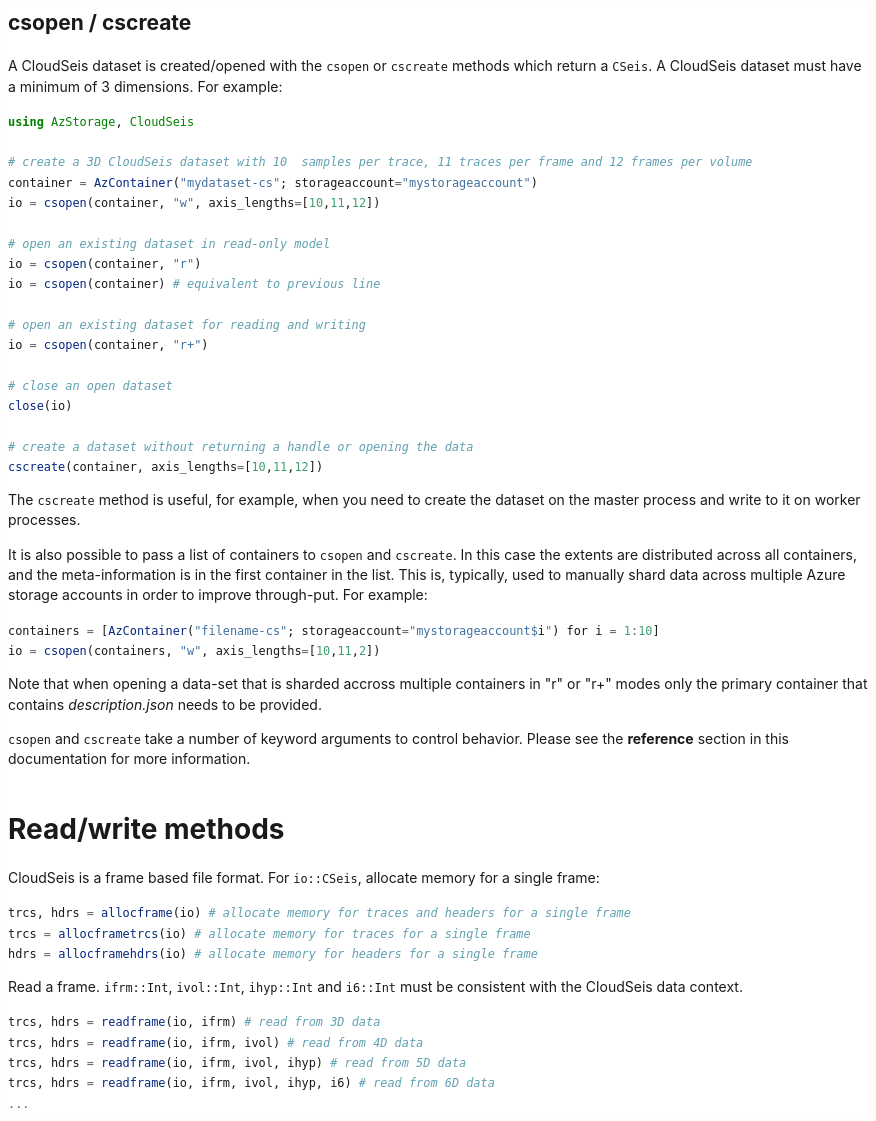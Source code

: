 ## csopen / cscreate
A CloudSeis dataset is created/opened with the `csopen` or `cscreate` methods which
return a `CSeis`.  A CloudSeis dataset must have a minimum of 3 dimensions.  For example:
```julia
using AzStorage, CloudSeis

# create a 3D CloudSeis dataset with 10  samples per trace, 11 traces per frame and 12 frames per volume
container = AzContainer("mydataset-cs"; storageaccount="mystorageaccount")
io = csopen(container, "w", axis_lengths=[10,11,12])

# open an existing dataset in read-only model
io = csopen(container, "r")
io = csopen(container) # equivalent to previous line

# open an existing dataset for reading and writing
io = csopen(container, "r+")

# close an open dataset
close(io)

# create a dataset without returning a handle or opening the data
cscreate(container, axis_lengths=[10,11,12])
```
The `cscreate` method is useful, for example, when you need to create the
dataset on the master process and write to it on worker processes.

It is also possible to pass a list of containers to `csopen` and `cscreate`.  In
this case the extents are distributed across all containers, and the meta-information
is in the first container in the list.  This is, typically, used to manually shard data
across multiple Azure storage accounts in order to improve through-put.  For example:
```julia
containers = [AzContainer("filename-cs"; storageaccount="mystorageaccount$i") for i = 1:10]
io = csopen(containers, "w", axis_lengths=[10,11,2])
```
Note that when opening a data-set that is sharded accross multiple containers in "r" or "r+"
modes only the primary container that contains *description.json* needs to be provided.

`csopen` and `cscreate` take a number of keyword arguments to control behavior.  Please
see the **reference** section in this documentation for more information.

# Read/write methods

CloudSeis is a frame based file format.  For `io::CSeis`, allocate memory for a single frame:

```julia
trcs, hdrs = allocframe(io) # allocate memory for traces and headers for a single frame
trcs = allocframetrcs(io) # allocate memory for traces for a single frame
hdrs = allocframehdrs(io) # allocate memory for headers for a single frame
```

Read a frame. `ifrm::Int`, `ivol::Int`, `ihyp::Int` and `i6::Int` must be consistent
with the CloudSeis data context.
```julia
trcs, hdrs = readframe(io, ifrm) # read from 3D data
trcs, hdrs = readframe(io, ifrm, ivol) # read from 4D data
trcs, hdrs = readframe(io, ifrm, ivol, ihyp) # read from 5D data
trcs, hdrs = readframe(io, ifrm, ivol, ihyp, i6) # read from 6D data
...
```
